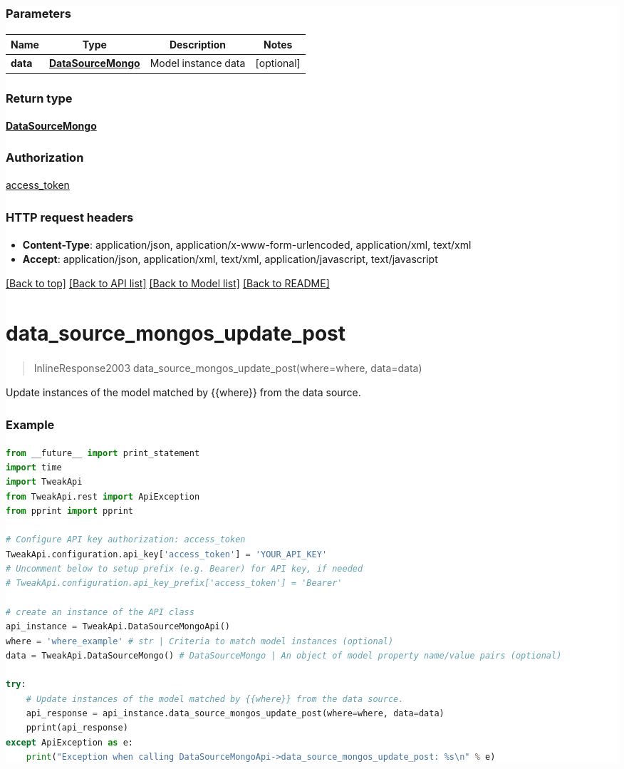 ### Parameters

Name | Type | Description  | Notes
------------- | ------------- | ------------- | -------------
 **data** | [**DataSourceMongo**](DataSourceMongo.md)| Model instance data | [optional] 

### Return type

[**DataSourceMongo**](DataSourceMongo.md)

### Authorization

[access_token](../README.md#access_token)

### HTTP request headers

 - **Content-Type**: application/json, application/x-www-form-urlencoded, application/xml, text/xml
 - **Accept**: application/json, application/xml, text/xml, application/javascript, text/javascript

[[Back to top]](#) [[Back to API list]](../README.md#documentation-for-api-endpoints) [[Back to Model list]](../README.md#documentation-for-models) [[Back to README]](../README.md)

# **data_source_mongos_update_post**
> InlineResponse2003 data_source_mongos_update_post(where=where, data=data)

Update instances of the model matched by {{where}} from the data source.

### Example 
```python
from __future__ import print_statement
import time
import TweakApi
from TweakApi.rest import ApiException
from pprint import pprint

# Configure API key authorization: access_token
TweakApi.configuration.api_key['access_token'] = 'YOUR_API_KEY'
# Uncomment below to setup prefix (e.g. Bearer) for API key, if needed
# TweakApi.configuration.api_key_prefix['access_token'] = 'Bearer'

# create an instance of the API class
api_instance = TweakApi.DataSourceMongoApi()
where = 'where_example' # str | Criteria to match model instances (optional)
data = TweakApi.DataSourceMongo() # DataSourceMongo | An object of model property name/value pairs (optional)

try: 
    # Update instances of the model matched by {{where}} from the data source.
    api_response = api_instance.data_source_mongos_update_post(where=where, data=data)
    pprint(api_response)
except ApiException as e:
    print("Exception when calling DataSourceMongoApi->data_source_mongos_update_post: %s\n" % e)
```
